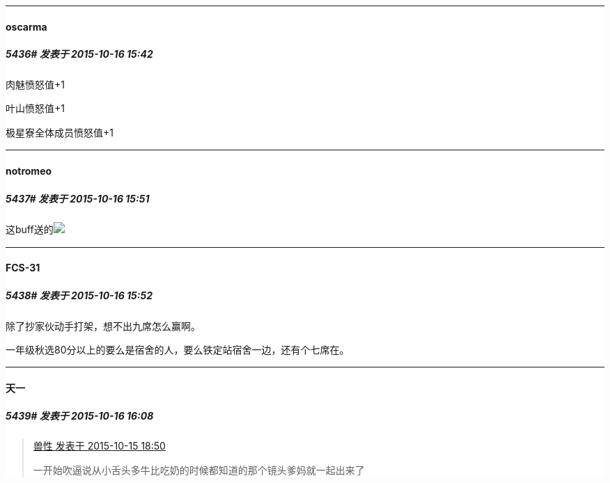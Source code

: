 
-----

####  oscarma  
##### 5436#       发表于 2015-10-16 15:42




肉魅愤怒值+1

叶山愤怒值+1

极星寮全体成员愤怒值+1







-----

####  notromeo  
##### 5437#       发表于 2015-10-16 15:51




这buff送的<img src="https://static.saraba1st.com/image/smiley/face/161.jpg" referrerpolicy="no-referrer">







-----

####  FCS-31  
##### 5438#       发表于 2015-10-16 15:52




除了抄家伙动手打架，想不出九席怎么赢啊。


一年级秋选80分以上的要么是宿舍的人，要么铁定站宿舍一边，还有个七席在。







-----

####  天一  
##### 5439#       发表于 2015-10-16 16:08



<blockquote><a href="httphttps://bbs.saraba1st.com/2b/forum.php?mod=redirect&amp;goto=findpost&amp;pid=30454122&amp;ptid=874190" target="_blank">兽性 发表于 2015-10-15 18:50</a>

一开始吹逼说从小舌头多牛比吃奶的时候都知道的那个镜头爹妈就一起出来了
